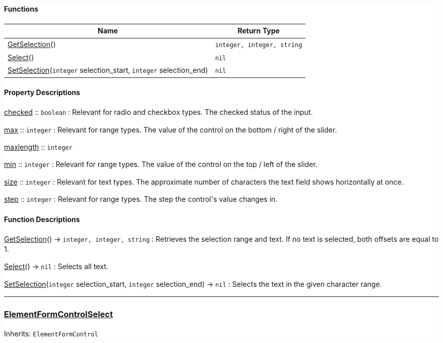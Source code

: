
#### Functions

| Name | Return Type |
| ------------ | ---- |
| [GetSelection](#ElementFormControlInput-GetSelection)() | `integer, integer, string` |
| [Select](#ElementFormControlInput-Select)() | `nil` |
| [SetSelection](#ElementFormControlInput-SetSelection)(`integer` selection_start, `integer` selection_end) | `nil` |


#### Property Descriptions

<a href='#ElementFormControlInput-checked' name='ElementFormControlInput-checked'>checked</a>  :: `boolean`
: Relevant for radio and checkbox types. The checked status of the input.

<a href='#ElementFormControlInput-max' name='ElementFormControlInput-max'>max</a>  :: `integer`
: Relevant for range types. The value of the control on the bottom / right of the slider.

<a href='#ElementFormControlInput-maxlength' name='ElementFormControlInput-maxlength'>maxlength</a>  :: `integer`


<a href='#ElementFormControlInput-min' name='ElementFormControlInput-min'>min</a>  :: `integer`
: Relevant for range types. The value of the control on the top / left of the slider.

<a href='#ElementFormControlInput-size' name='ElementFormControlInput-size'>size</a>  :: `integer`
: Relevant for text types. The approximate number of characters the text field shows horizontally at once.

<a href='#ElementFormControlInput-step' name='ElementFormControlInput-step'>step</a>  :: `integer`
: Relevant for range types. The step the control's value changes in.


#### Function Descriptions

<a href='#ElementFormControlInput-GetSelection' name='ElementFormControlInput-GetSelection'>GetSelection</a>()  &rarr; `integer, integer, string`
: Retrieves the selection range and text. If no text is selected, both offsets are equal to 1.

<a href='#ElementFormControlInput-Select' name='ElementFormControlInput-Select'>Select</a>()  &rarr; `nil`
: Selects all text.

<a href='#ElementFormControlInput-SetSelection' name='ElementFormControlInput-SetSelection'>SetSelection</a>(`integer` selection_start, `integer` selection_end)  &rarr; `nil`
: Selects the text in the given character range.


---

### <a href='#ElementFormControlSelect' name='ElementFormControlSelect'>ElementFormControlSelect</a>

Inherits: `ElementFormControl`
